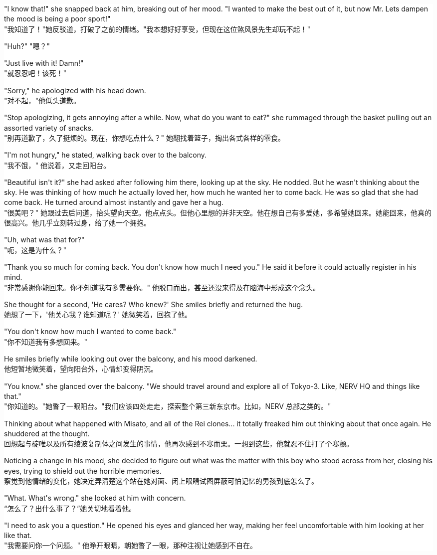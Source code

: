 "I know that!" she snapped back at him, breaking out of her mood. "I wanted to make the best out of it, but now Mr. Lets dampen the mood is being a poor sport!"  
"我知道了！"她反驳道，打破了之前的情绪。"我本想好好享受，但现在这位煞风景先生却玩不起！"

"Huh?" "嗯？"

"Just live with it! Damn!"  
"就忍忍吧！该死！"

"Sorry," he apologized with his head down.  
"对不起，"他低头道歉。

"Stop apologizing, it gets annoying after a while. Now, what do you want to eat?" she rummaged through the basket pulling out an assorted variety of snacks.  
"别再道歉了，久了挺烦的。现在，你想吃点什么？" 她翻找着篮子，掏出各式各样的零食。

"I'm not hungry," he stated, walking back over to the balcony.  
"我不饿，" 他说着，又走回阳台。

"Beautiful isn't it?" she had asked after following him there, looking up at the sky. He nodded. But he wasn't thinking about the sky. He was thinking of how much he actually loved her, how much he wanted her to come back. He was so glad that she had come back. He turned around almost instantly and gave her a hug.  
"很美吧？" 她跟过去后问道，抬头望向天空。他点点头。但他心里想的并非天空。他在想自己有多爱她，多希望她回来。她能回来，他真的很高兴。他几乎立刻转过身，给了她一个拥抱。

"Uh, what was that for?"  
"呃，这是为什么？"

"Thank you so much for coming back. You don't know how much I need you." He said it before it could actually register in his mind.  
"非常感谢你能回来。你不知道我有多需要你。" 他脱口而出，甚至还没来得及在脑海中形成这个念头。

She thought for a second, 'He cares? Who knew?' She smiles briefly and returned the hug.  
她想了一下，'他关心我？谁知道呢？' 她微笑着，回抱了他。

"You don't know how much I wanted to come back."  
"你不知道我有多想回来。"

He smiles briefly while looking out over the balcony, and his mood darkened.  
他短暂地微笑着，望向阳台外，心情却变得阴沉。

"You know." she glanced over the balcony. "We should travel around and explore all of Tokyo-3. Like, NERV HQ and things like that."  
"你知道的。"她瞥了一眼阳台。"我们应该四处走走，探索整个第三新东京市。比如，NERV 总部之类的。"

Thinking about what happened with Misato, and all of the Rei clones... it totally freaked him out thinking about that once again. He shuddered at the thought.  
回想起与碇唯以及所有绫波复制体之间发生的事情，他再次感到不寒而栗。一想到这些，他就忍不住打了个寒颤。

Noticing a change in his mood, she decided to figure out what was the matter with this boy who stood across from her, closing his eyes, trying to shield out the horrible memories.  
察觉到他情绪的变化，她决定弄清楚这个站在她对面、闭上眼睛试图屏蔽可怕记忆的男孩到底怎么了。

"What. What's wrong." she looked at him with concern.  
“怎么了？出什么事了？”她关切地看着他。

"I need to ask you a question." He opened his eyes and glanced her way, making her feel uncomfortable with him looking at her like that.  
"我需要问你一个问题。" 他睁开眼睛，朝她瞥了一眼，那种注视让她感到不自在。

